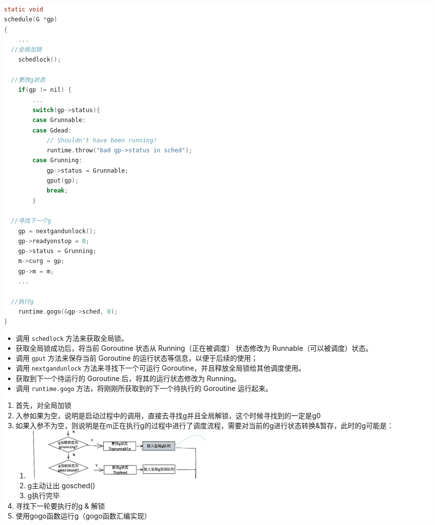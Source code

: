 ```c
static void
schedule(G *gp)
{
    ...
  //全局加锁
    schedlock();

  //更改g状态
    if(gp != nil) {
        ...
        switch(gp->status){
        case Grunnable:
        case Gdead:
            // Shouldn't have been running!
            runtime.throw("bad gp->status in sched");
        case Grunning:
            gp->status = Grunnable;
            gput(gp);
            break;
        }

  //寻找下一个g
    gp = nextgandunlock();
    gp->readyonstop = 0;
    gp->status = Grunning;
    m->curg = gp;
    gp->m = m;
    ...

  //执行g
    runtime.gogo(&gp->sched, 0);
}
```

- 调用 `schedlock` 方法来获取全局锁。
- 获取全局锁成功后，将当前 Goroutine 状态从 Running（正在被调度） 状态修改为 Runnable（可以被调度）状态。
- 调用 `gput` 方法来保存当前 Goroutine 的运行状态等信息，以便于后续的使用；
- 调用 `nextgandunlock` 方法来寻找下一个可运行 Goroutine，并且释放全局锁给其他调度使用。
- 获取到下一个待运行的 Goroutine 后，将其的运行状态修改为 Running。
- 调用 `runtime.gogo` 方法，将刚刚所获取到的下一个待执行的 Goroutine 运行起来。
1. 首先，对全局加锁
2. 入参如果为空，说明是启动过程中的调用，直接去寻找g并且全局解锁，这个时候寻找到的一定是g0
3. 如果入参不为空，则说明是在m正在执行g的过程中进行了调度流程，需要对当前的g进行状态转换&暂存，此时的g可能是：
   1. <img src="../../images/image-2021112315235038820211123152350.png" alt="image-20211123152350388" style="zoom:50%;" />
   2. g主动让出 gosched()
   3. g执行完毕
4. 寻找下一轮要执行的g & 解锁
5. 使用gogo函数运行g（gogo函数汇编实现）
